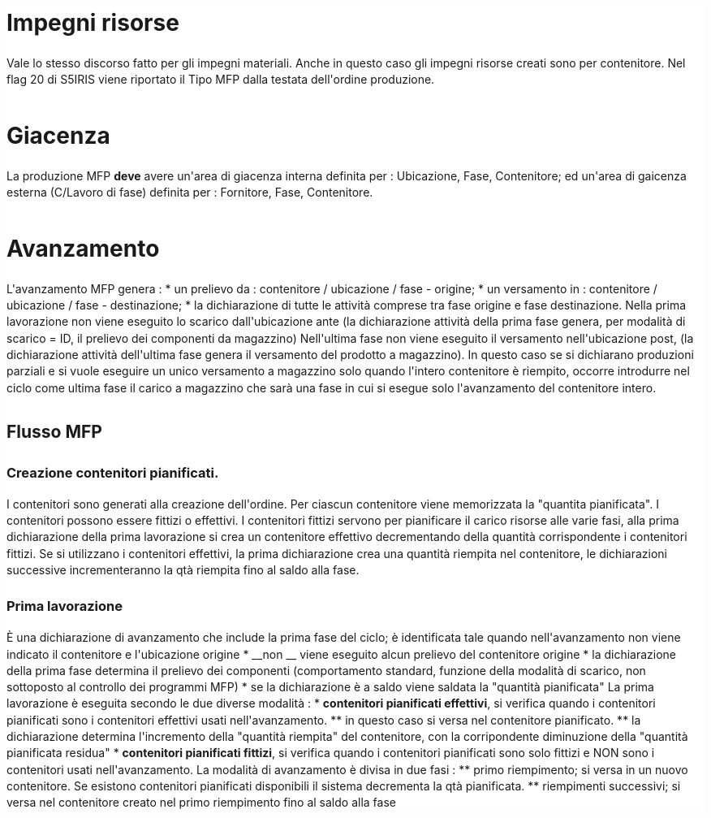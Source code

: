 # Impegni risorse
Vale lo stesso discorso fatto per gli impegni materiali. Anche in questo caso gli impegni risorse creati sono per contenitore. Nel flag 20 di S5IRIS viene riportato il Tipo MFP dalla testata dell'ordine produzione.

# Giacenza
La produzione MFP __deve__ avere un'area di giacenza interna definita per :  Ubicazione, Fase, Contenitore; ed un'area di gaicenza esterna (C/Lavoro di fase) definita per :  Fornitore, Fase, Contenitore.

# Avanzamento
L'avanzamento MFP genera : 
 \* un prelievo da :  contenitore / ubicazione / fase - origine;
 \* un versamento in :  contenitore / ubicazione / fase - destinazione;
 \* la dichiarazione di tutte le attività comprese tra fase origine e fase destinazione.
Nella prima lavorazione non viene eseguito lo scarico dall'ubicazione ante (la dichiarazione attività della prima fase genera, per modalità di scarico = ID, il prelievo dei componenti da magazzino)
Nell'ultima fase non viene eseguito il versamento nell'ubicazione post, (la dichiarazione attività dell'ultima fase genera il versamento del prodotto a magazzino). In questo caso se si dichiarano produzioni parziali e si vuole eseguire un unico versamento a magazzino solo quando l'intero contenitore è riempito, occorre introdurre nel ciclo come ultima fase il carico a magazzino che sarà una fase in cui si esegue solo l'avanzamento del contenitore intero.

## Flusso MFP
### Creazione contenitori pianificati.
I contenitori sono generati alla creazione dell'ordine. Per ciascun contenitore viene memorizzata la "quantita pianificata".
I contenitori possono essere fittizi o effettivi. I contenitori fittizi servono per pianificare il carico risorse alle varie fasi, alla prima dichiarazione della prima lavorazione si crea un contenitore effettivo decrementando della quantità corrispondente i contenitori fittizi. Se si utilizzano i contenitori effettivi, la prima dichiarazione crea una quantità riempita nel contenitore, le dichiarazioni successive incrementeranno la qtà riempita fino al saldo alla fase.

### Prima lavorazione
È una dichiarazione di avanzamento che include la prima fase del ciclo; è identificata tale quando nell'avanzamento non viene indicato il contenitore e l'ubicazione origine
 \* __non __ viene eseguito alcun prelievo del contenitore origine
 \* la dichiarazione della prima fase determina il prelievo dei componenti (comportamento standard, funzione della modalità di scarico, non sottoposto al controllo dei programmi MFP)
 \* se la dichiarazione è a saldo viene saldata la "quantità pianificata"
La prima lavorazione è eseguita secondo le due diverse modalità : 
 \* __contenitori pianificati effettivi__, si verifica quando i contenitori pianificati sono i contenitori effettivi usati nell'avanzamento.
 \*\* in questo caso si versa nel contenitore pianificato.
 \*\* la dichiarazione determina l'incremento della "quantità riempita" del contenitore, con la corripondente diminuzione della "quantità pianificata residua"
 \* __contenitori pianificati fittizi__, si verifica quando i contenitori pianificati sono solo fittizi e NON sono i contenitori usati nell'avanzamento. La modalità di avanzamento è divisa in due fasi : 
 \*\* primo riempimento; si versa in un nuovo contenitore. Se esistono contenitori pianificati disponibili il sistema decrementa la qtà pianificata.
 \*\* riempimenti successivi; si versa nel contenitore creato nel primo riempimento fino al saldo alla fase

